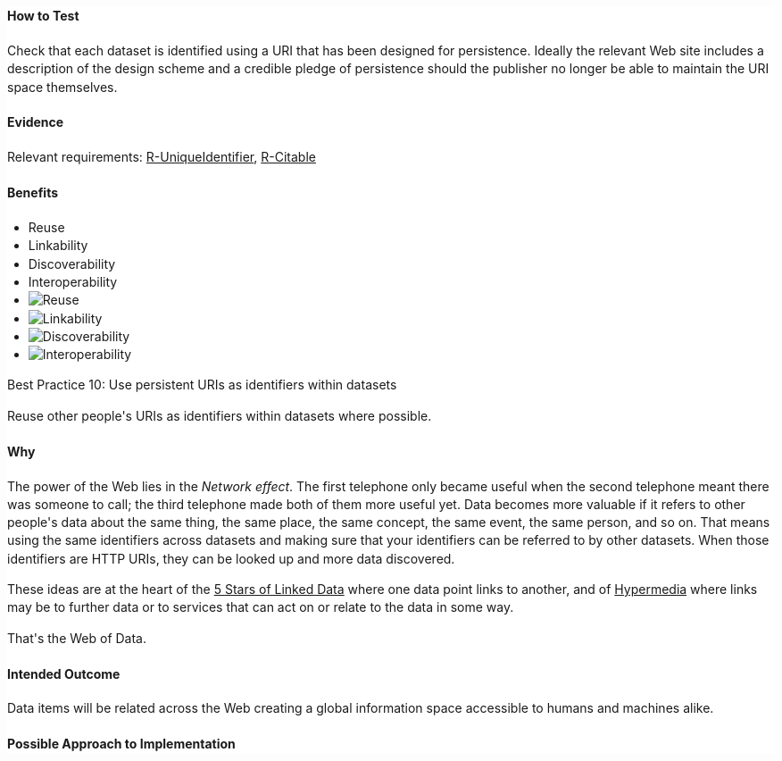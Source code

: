 #### <span property="xhv:role" resource="xhv:heading">How to Test</span>

Check that each dataset is identified using a URI that has been designed for persistence. Ideally the relevant Web site includes a description of the design scheme and a credible pledge of persistence should the publisher no longer be able to maintain the URI space themselves.

#### <span property="xhv:role" resource="xhv:heading">Evidence</span>

Relevant requirements: [R-UniqueIdentifier](https://www.w3.org/TR/dwbp-ucr/#R-UniqueIdentifier), [R-Citable](https://www.w3.org/TR/dwbp-ucr/#R-Citable)

#### <span property="xhv:role" resource="xhv:heading">Benefits</span>

-   Reuse
-   Linkability
-   Discoverability
-   Interoperability
-   <img src="images/reuse.svg" alt="Reuse" class="benefitIcon reuseIcon" />
-   <img src="images/linkability.svg" alt="Linkability" class="benefitIcon linkabilityIcon" />
-   <img src="images/discoverability.svg" alt="Discoverability" class="benefitIcon discoverabilityIcon" />
-   <img src="images/interoperability.svg" alt="Interoperability" class="benefitIcon interoperabilityIcon" />

<span id="identifiersWithinDatasets" class="practicelab">Best Practice 10: Use persistent URIs as identifiers within datasets</span>

Reuse other people's URIs as identifiers within datasets where possible.

#### <span property="xhv:role" resource="xhv:heading">Why</span>

The power of the Web lies in the *Network effect*. The first telephone only became useful when the second telephone meant there was someone to call; the third telephone made both of them more useful yet. Data becomes more valuable if it refers to other people's data about the same thing, the same place, the same concept, the same event, the same person, and so on. That means using the same identifiers across datasets and making sure that your identifiers can be referred to by other datasets. When those identifiers are HTTP URIs, they can be looked up and more data discovered.

These ideas are at the heart of the [5 Stars of Linked Data](/DesignIssues/LinkedData.html) where one data point links to another, and of [Hypermedia](http://webdata.systems/) where links may be to further data or to services that can act on or relate to the data in some way.

That's the Web of Data.

#### <span property="xhv:role" resource="xhv:heading">Intended Outcome</span>

Data items will be related across the Web creating a global information space accessible to humans and machines alike.

#### <span property="xhv:role" resource="xhv:heading">Possible Approach to Implementation</span>
